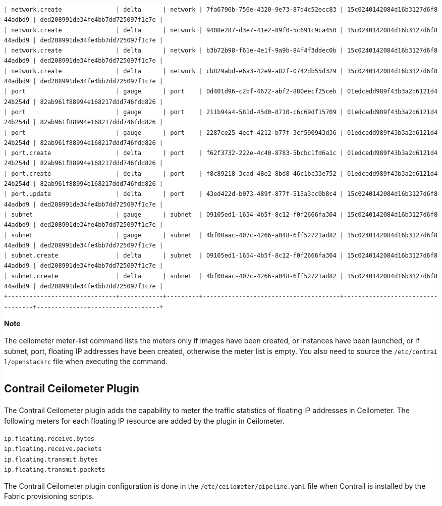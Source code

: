     | network.create               | delta      | network | 7fa6796b-756e-4320-9e73-87d4c52ecc83 | 15c0240142084d16b3127d6f844adbd9 | ded208991de34fe4bb7dd725097f1c7e |
    | network.create               | delta      | network | 9408e287-d3e7-41e2-89f0-5c691c9ca450 | 15c0240142084d16b3127d6f844adbd9 | ded208991de34fe4bb7dd725097f1c7e |
    | network.create               | delta      | network | b3b72b98-f61e-4e1f-9a9b-84f4f3ddec0b | 15c0240142084d16b3127d6f844adbd9 | ded208991de34fe4bb7dd725097f1c7e |
    | network.create               | delta      | network | cb829abd-e6a3-42e9-a82f-0742db55d329 | 15c0240142084d16b3127d6f844adbd9 | ded208991de34fe4bb7dd725097f1c7e |
    | port                         | gauge      | port    | 0d401d96-c2bf-4672-abf2-880eecf25ceb | 01edcedd989f43b3a2d6121d424b254d | 82ab961f88994e168217ddd746fdd826 |
    | port                         | gauge      | port    | 211b94a4-581d-45d0-8710-c6c69df15709 | 01edcedd989f43b3a2d6121d424b254d | 82ab961f88994e168217ddd746fdd826 |
    | port                         | gauge      | port    | 2287ce25-4eef-4212-b77f-3cf590943d36 | 01edcedd989f43b3a2d6121d424b254d | 82ab961f88994e168217ddd746fdd826 |
    | port.create                  | delta      | port    | f62f3732-222e-4c40-8783-5bcbc1fd6a1c | 01edcedd989f43b3a2d6121d424b254d | 82ab961f88994e168217ddd746fdd826 |
    | port.create                  | delta      | port    | f8c89218-3cad-48e2-8bd8-46c1bc33e752 | 01edcedd989f43b3a2d6121d424b254d | 82ab961f88994e168217ddd746fdd826 |
    | port.update                  | delta      | port    | 43ed422d-b073-489f-877f-515a3cc0b8c4 | 15c0240142084d16b3127d6f844adbd9 | ded208991de34fe4bb7dd725097f1c7e |
    | subnet                       | gauge      | subnet  | 09105ed1-1654-4b5f-8c12-f0f2666fa304 | 15c0240142084d16b3127d6f844adbd9 | ded208991de34fe4bb7dd725097f1c7e |
    | subnet                       | gauge      | subnet  | 4bf00aac-407c-4266-a048-6ff52721ad82 | 15c0240142084d16b3127d6f844adbd9 | ded208991de34fe4bb7dd725097f1c7e |
    | subnet.create                | delta      | subnet  | 09105ed1-1654-4b5f-8c12-f0f2666fa304 | 15c0240142084d16b3127d6f844adbd9 | ded208991de34fe4bb7dd725097f1c7e |
    | subnet.create                | delta      | subnet  | 4bf00aac-407c-4266-a048-6ff52721ad82 | 15c0240142084d16b3127d6f844adbd9 | ded208991de34fe4bb7dd725097f1c7e |
    +------------------------------+------------+---------+--------------------------------------+----------------------------------+----------------------------------+

</div>

**Note**

The <span class="cli" v-pre="">ceilometer meter-list</span> command
lists the meters only if images have been created, or instances have
been launched, or if subnet, port, floating IP addresses have been
created, otherwise the meter list is empty. You also need to source the
`/etc/contrail/openstackrc` file when executing the command.

## Contrail Ceilometer Plugin

The Contrail Ceilometer plugin adds the capability to meter the traffic
statistics of floating IP addresses in Ceilometer. The following meters
for each floating IP resource are added by the plugin in Ceilometer.

<div id="jd0e235" class="example" dir="ltr">

    ip.floating.receive.bytes
    ip.floating.receive.packets
    ip.floating.transmit.bytes
    ip.floating.transmit.packets

</div>

The Contrail Ceilometer plugin configuration is done in the
`/etc/ceilometer/pipeline.yaml` file when Contrail is installed by the
Fabric provisioning scripts.
